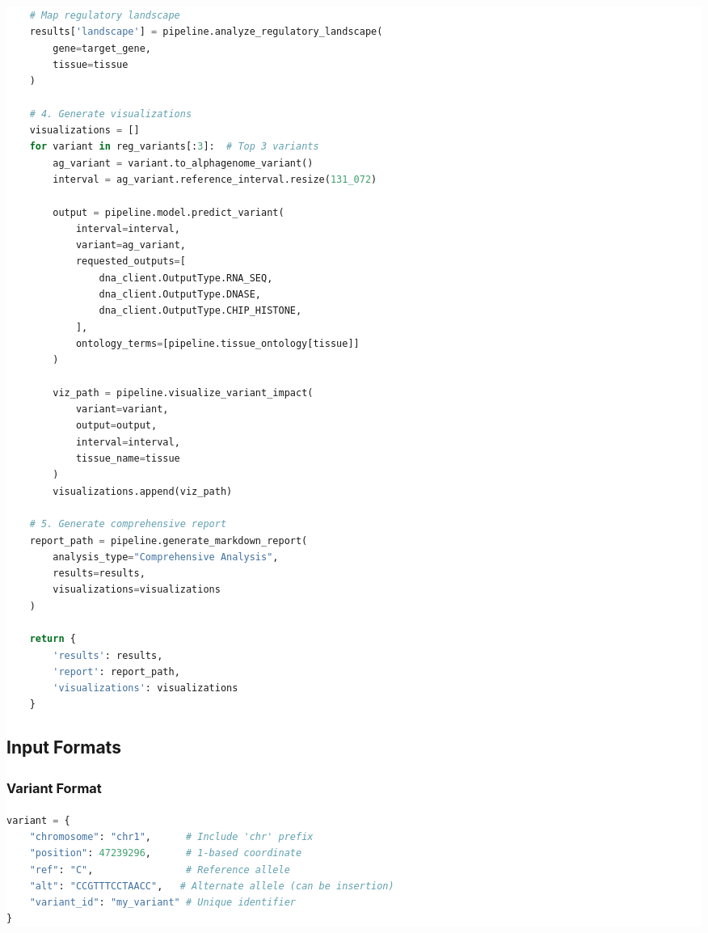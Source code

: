 ```python
    # Map regulatory landscape
    results['landscape'] = pipeline.analyze_regulatory_landscape(
        gene=target_gene,
        tissue=tissue
    )
    
    # 4. Generate visualizations
    visualizations = []
    for variant in reg_variants[:3]:  # Top 3 variants
        ag_variant = variant.to_alphagenome_variant()
        interval = ag_variant.reference_interval.resize(131_072)
        
        output = pipeline.model.predict_variant(
            interval=interval,
            variant=ag_variant,
            requested_outputs=[
                dna_client.OutputType.RNA_SEQ,
                dna_client.OutputType.DNASE,
                dna_client.OutputType.CHIP_HISTONE,
            ],
            ontology_terms=[pipeline.tissue_ontology[tissue]]
        )
        
        viz_path = pipeline.visualize_variant_impact(
            variant=variant,
            output=output,
            interval=interval,
            tissue_name=tissue
        )
        visualizations.append(viz_path)
    
    # 5. Generate comprehensive report
    report_path = pipeline.generate_markdown_report(
        analysis_type="Comprehensive Analysis",
        results=results,
        visualizations=visualizations
    )
    
    return {
        'results': results,
        'report': report_path,
        'visualizations': visualizations
    }
```

## Input Formats

### Variant Format
```python
variant = {
    "chromosome": "chr1",      # Include 'chr' prefix
    "position": 47239296,      # 1-based coordinate
    "ref": "C",                # Reference allele
    "alt": "CCGTTTCCTAACC",   # Alternate allele (can be insertion)
    "variant_id": "my_variant" # Unique identifier
}
```
